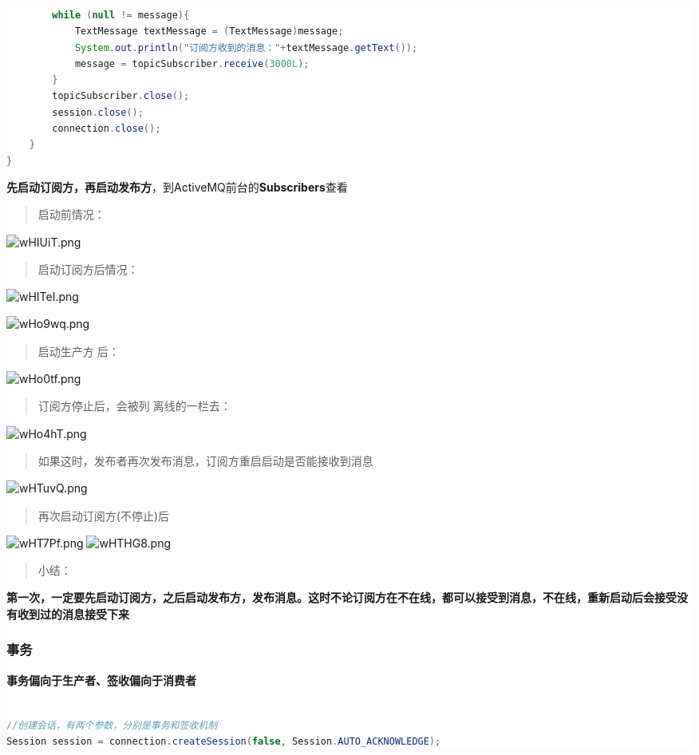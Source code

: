 ```java
        while (null != message){
            TextMessage textMessage = (TextMessage)message;
            System.out.println("订阅方收到的消息："+textMessage.getText());
            message = topicSubscriber.receive(3000L);
        }
        topicSubscriber.close();
        session.close();
        connection.close();
    }
}

```

**先启动订阅方，再启动发布方**，到ActiveMQ前台的**Subscribers**查看



> 启动前情况：

![wHIUiT.png](https://s1.ax1x.com/2020/09/21/wHIUiT.png)

> 启动订阅方后情况：

![wHITeI.png](https://s1.ax1x.com/2020/09/21/wHITeI.png)

![wHo9wq.png](https://s1.ax1x.com/2020/09/21/wHo9wq.png)

> 启动生产方 后：

![wHo0tf.png](https://s1.ax1x.com/2020/09/21/wHo0tf.png)

> 订阅方停止后，会被列 离线的一栏去：

![wHo4hT.png](https://s1.ax1x.com/2020/09/21/wHo4hT.png)

> 如果这时，发布者再次发布消息，订阅方重启启动是否能接收到消息

![wHTuvQ.png](https://s1.ax1x.com/2020/09/21/wHTuvQ.png)

> 再次启动订阅方(不停止)后

![wHT7Pf.png](https://s1.ax1x.com/2020/09/21/wHT7Pf.png)
![wHTHG8.png](https://s1.ax1x.com/2020/09/21/wHTHG8.png)

> 小结：

​		**第一次，一定要先启动订阅方，之后启动发布方，发布消息。这时不论订阅方在不在线，都可以接受到消息，不在线，重新启动后会接受没有收到过的消息接受下来**



### 事务

**事务偏向于生产者、签收偏向于消费者**

```java

//创建会话，有两个参数，分别是事务和签收机制
Session session = connection.createSession(false, Session.AUTO_ACKNOWLEDGE);

```
